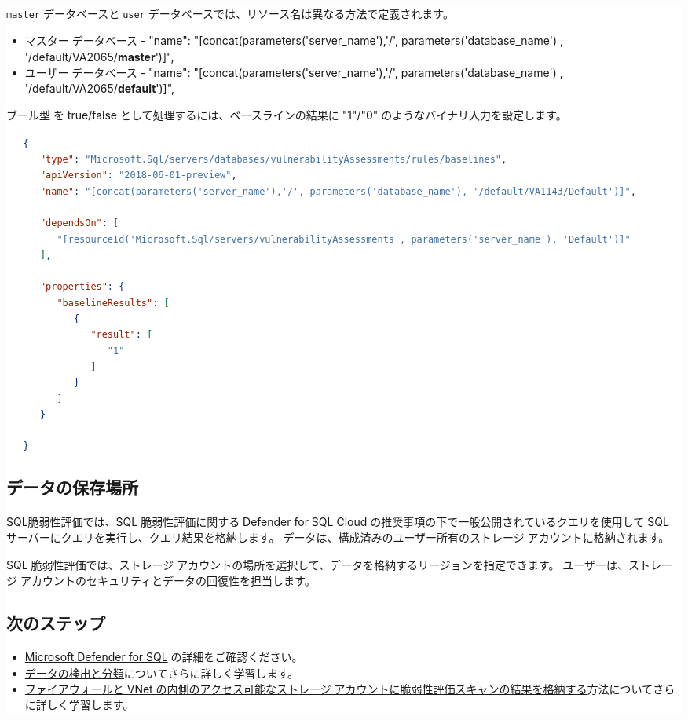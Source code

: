 `master` データベースと `user` データベースでは、リソース名は異なる方法で定義されます。

- マスター データベース - "name": "[concat(parameters('server_name'),'/', parameters('database_name') , '/default/VA2065/<b>master</b>')]",
- ユーザー データベース - "name": "[concat(parameters('server_name'),'/', parameters('database_name') , '/default/VA2065/<b>default</b>')]",

ブール型 を true/false として処理するには、ベースラインの結果に "1"/"0" のようなバイナリ入力を設定します。

```json
   {
      "type": "Microsoft.Sql/servers/databases/vulnerabilityAssessments/rules/baselines",
      "apiVersion": "2018-06-01-preview",
      "name": "[concat(parameters('server_name'),'/', parameters('database_name'), '/default/VA1143/Default')]",

      "dependsOn": [
         "[resourceId('Microsoft.Sql/servers/vulnerabilityAssessments', parameters('server_name'), 'Default')]"
      ],

      "properties": {
         "baselineResults": [
            {
               "result": [
                  "1"
               ]
            }
         ]
      }

   }
```

## <a name="data-residency"></a>データの保存場所

SQL脆弱性評価では、SQL 脆弱性評価に関する Defender for SQL Cloud の推奨事項の下で一般公開されているクエリを使用して SQL サーバーにクエリを実行し、クエリ結果を格納します。 データは、構成済みのユーザー所有のストレージ アカウントに格納されます。 

SQL 脆弱性評価では、ストレージ アカウントの場所を選択して、データを格納するリージョンを指定できます。 ユーザーは、ストレージ アカウントのセキュリティとデータの回復性を担当します。

## <a name="next-steps"></a>次のステップ  

- [Microsoft Defender for SQL](azure-defender-for-sql.md) の詳細をご確認ください。
- [データの検出と分類](data-discovery-and-classification-overview.md)についてさらに詳しく学習します。
- [ファイアウォールと VNet の内側のアクセス可能なストレージ アカウントに脆弱性評価スキャンの結果を格納する](sql-database-vulnerability-assessment-storage.md)方法についてさらに詳しく学習します。
